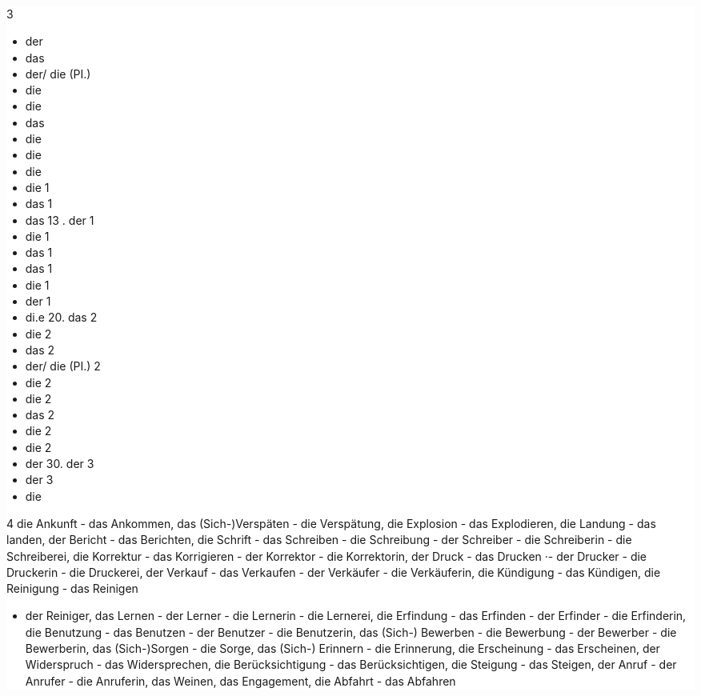 3 
- der 
- das 
- der/ die (PI.) 
- die 
- die 
- das 
- die 
- die 
- die 
- die 1
- das 1
- das 13 . der 1
- die 
1
- das 1
- das 1
- die 1
- der 1
- di.e  20. das 2
- die 2
- das 2
- der/ die (PI.) 2
- die 2
- die 2
- das 2
- die 
2
- die 2
- der 30. der 3
- der 3
- die 

4 die Ankunft - das Ankommen, das (Sich-)Verspäten - die Verspätung, die Explosion - das Explodieren, 
die Landung - das landen, der Bericht - das Berichten, die Schrift - das Schreiben - die Schreibung -
der Schreiber - die Schreiberin - die Schreiberei, die Korrektur - das Korrigieren - der Korrektor - die 
Korrektorin, der Druck - das Drucken ·- der Drucker - die Druckerin - die Druckerei, der Verkauf - das 
Verkaufen - der Verkäufer - die Verkäuferin, die Kündigung - das Kündigen, die Reinigung - das Reinigen 
- der Reiniger, das Lernen - der Lerner - die Lernerin - die Lernerei, die Erfindung - das Erfinden - der 
Erfinder - die Erfinderin, die Benutzung - das Benutzen - der Benutzer - die Benutzerin, das (Sich-) 
Bewerben - die Bewerbung - der Bewerber - die Bewerberin, das (Sich-)Sorgen - die Sorge, das (Sich-) 
Erinnern - die Erinnerung, die Erscheinung - das Erscheinen, der Widerspruch - das Widersprechen, die 
Berücksichtigung - das Berücksichtigen, die Steigung - das Steigen, der Anruf - der Anrufer - die Anruferin, 
das Weinen, das Engagement, die Abfahrt - das Abfahren 
